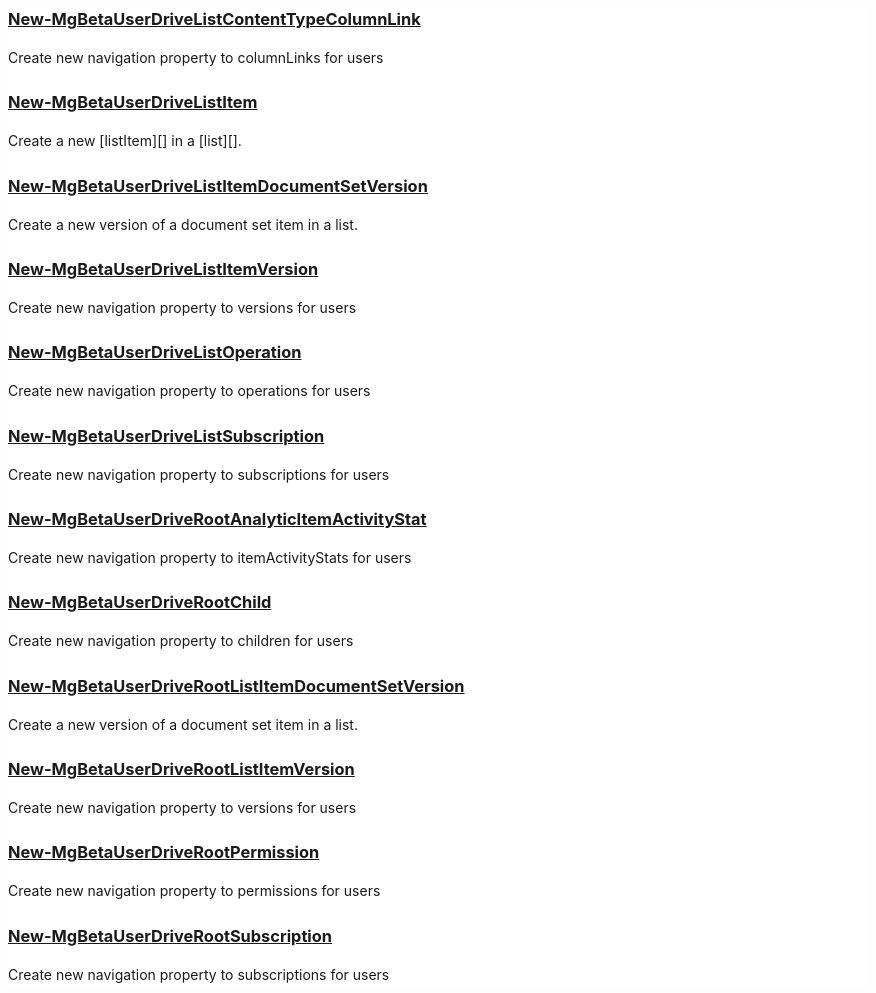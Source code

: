 ### [New-MgBetaUserDriveListContentTypeColumnLink](New-MgBetaUserDriveListContentTypeColumnLink.md)
Create new navigation property to columnLinks for users

### [New-MgBetaUserDriveListItem](New-MgBetaUserDriveListItem.md)
Create a new [listItem][] in a [list][].

### [New-MgBetaUserDriveListItemDocumentSetVersion](New-MgBetaUserDriveListItemDocumentSetVersion.md)
Create a new version of a document set item in a list.

### [New-MgBetaUserDriveListItemVersion](New-MgBetaUserDriveListItemVersion.md)
Create new navigation property to versions for users

### [New-MgBetaUserDriveListOperation](New-MgBetaUserDriveListOperation.md)
Create new navigation property to operations for users

### [New-MgBetaUserDriveListSubscription](New-MgBetaUserDriveListSubscription.md)
Create new navigation property to subscriptions for users

### [New-MgBetaUserDriveRootAnalyticItemActivityStat](New-MgBetaUserDriveRootAnalyticItemActivityStat.md)
Create new navigation property to itemActivityStats for users

### [New-MgBetaUserDriveRootChild](New-MgBetaUserDriveRootChild.md)
Create new navigation property to children for users

### [New-MgBetaUserDriveRootListItemDocumentSetVersion](New-MgBetaUserDriveRootListItemDocumentSetVersion.md)
Create a new version of a document set item in a list.

### [New-MgBetaUserDriveRootListItemVersion](New-MgBetaUserDriveRootListItemVersion.md)
Create new navigation property to versions for users

### [New-MgBetaUserDriveRootPermission](New-MgBetaUserDriveRootPermission.md)
Create new navigation property to permissions for users

### [New-MgBetaUserDriveRootSubscription](New-MgBetaUserDriveRootSubscription.md)
Create new navigation property to subscriptions for users
